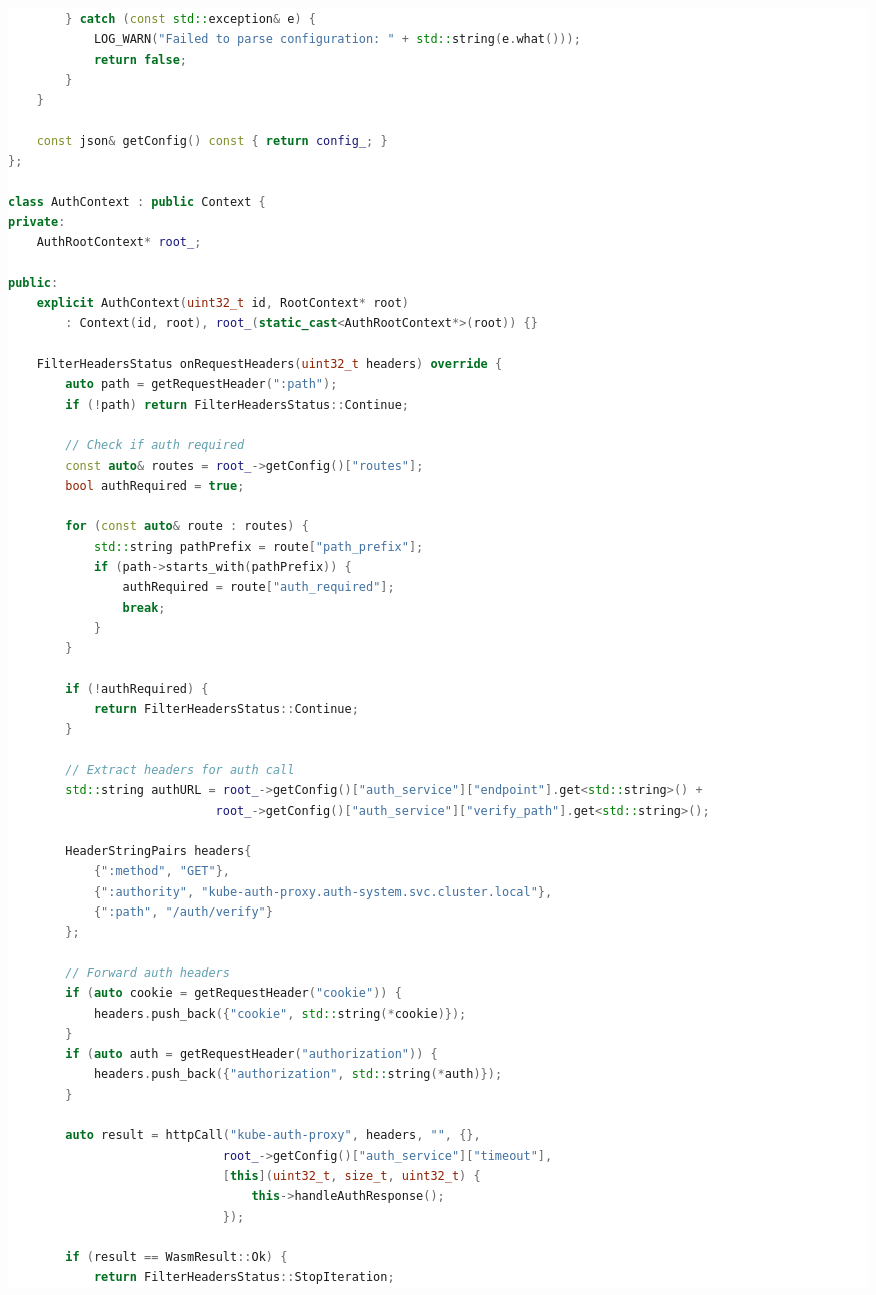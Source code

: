```cpp
        } catch (const std::exception& e) {
            LOG_WARN("Failed to parse configuration: " + std::string(e.what()));
            return false;
        }
    }
    
    const json& getConfig() const { return config_; }
};

class AuthContext : public Context {
private:
    AuthRootContext* root_;
    
public:
    explicit AuthContext(uint32_t id, RootContext* root) 
        : Context(id, root), root_(static_cast<AuthRootContext*>(root)) {}
    
    FilterHeadersStatus onRequestHeaders(uint32_t headers) override {
        auto path = getRequestHeader(":path");
        if (!path) return FilterHeadersStatus::Continue;
        
        // Check if auth required
        const auto& routes = root_->getConfig()["routes"];
        bool authRequired = true;
        
        for (const auto& route : routes) {
            std::string pathPrefix = route["path_prefix"];
            if (path->starts_with(pathPrefix)) {
                authRequired = route["auth_required"];
                break;
            }
        }
        
        if (!authRequired) {
            return FilterHeadersStatus::Continue;
        }
        
        // Extract headers for auth call
        std::string authURL = root_->getConfig()["auth_service"]["endpoint"].get<std::string>() +
                             root_->getConfig()["auth_service"]["verify_path"].get<std::string>();
        
        HeaderStringPairs headers{
            {":method", "GET"},
            {":authority", "kube-auth-proxy.auth-system.svc.cluster.local"},
            {":path", "/auth/verify"}
        };
        
        // Forward auth headers
        if (auto cookie = getRequestHeader("cookie")) {
            headers.push_back({"cookie", std::string(*cookie)});
        }
        if (auto auth = getRequestHeader("authorization")) {
            headers.push_back({"authorization", std::string(*auth)});
        }
        
        auto result = httpCall("kube-auth-proxy", headers, "", {},
                              root_->getConfig()["auth_service"]["timeout"],
                              [this](uint32_t, size_t, uint32_t) {
                                  this->handleAuthResponse();
                              });
                              
        if (result == WasmResult::Ok) {
            return FilterHeadersStatus::StopIteration;
```